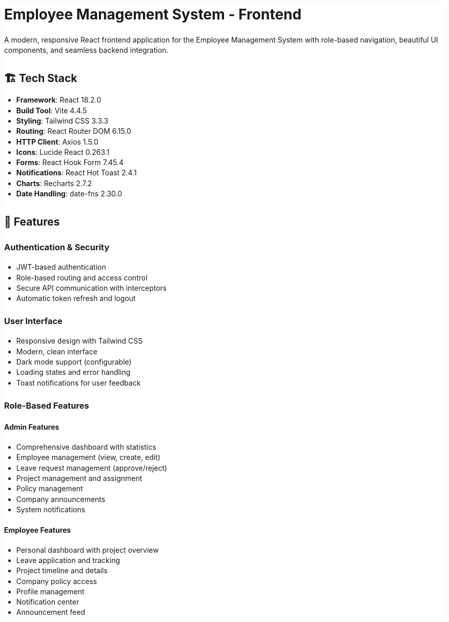 # Employee Management System - Frontend

A modern, responsive React frontend application for the Employee Management System with role-based navigation, beautiful UI components, and seamless backend integration.

## 🏗️ Tech Stack

- **Framework**: React 18.2.0
- **Build Tool**: Vite 4.4.5
- **Styling**: Tailwind CSS 3.3.3
- **Routing**: React Router DOM 6.15.0
- **HTTP Client**: Axios 1.5.0
- **Icons**: Lucide React 0.263.1
- **Forms**: React Hook Form 7.45.4
- **Notifications**: React Hot Toast 2.4.1
- **Charts**: Recharts 2.7.2
- **Date Handling**: date-fns 2.30.0

## 🎨 Features

### Authentication & Security

- JWT-based authentication
- Role-based routing and access control
- Secure API communication with interceptors
- Automatic token refresh and logout

### User Interface

- Responsive design with Tailwind CSS
- Modern, clean interface
- Dark mode support (configurable)
- Loading states and error handling
- Toast notifications for user feedback

### Role-Based Features

#### Admin Features

- Comprehensive dashboard with statistics
- Employee management (view, create, edit)
- Leave request management (approve/reject)
- Project management and assignment
- Policy management
- Company announcements
- System notifications

#### Employee Features

- Personal dashboard with project overview
- Leave application and tracking
- Project timeline and details
- Company policy access
- Profile management
- Notification center
- Announcement feed

